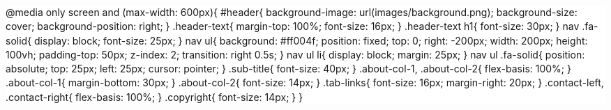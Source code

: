 @media only screen and (max-width: 600px){
    #header{
        background-image: url(images/background.png);
        background-size: cover;
        background-position: right;
    }
    .header-text{
        margin-top: 100%;
        font-size: 16px;
    }
    .header-text h1{
        font-size: 30px;
    }
    nav .fa-solid{
        display: block;
        font-size: 25px;
    }
    nav ul{
        background: #ff004f;
        position: fixed;
        top: 0;
        right: -200px;
        width: 200px;
        height: 100vh;
        padding-top: 50px;
        z-index: 2;
        transition: right 0.5s;
    }
    nav ul li{
        display: block;
        margin: 25px;
    }
    nav ul .fa-solid{
        position: absolute;
        top: 25px;
        left: 25px;
        cursor: pointer;
    }
    .sub-title{
        font-size: 40px;
    }
    .about-col-1, .about-col-2{
        flex-basis: 100%;
    }
    .about-col-1{
        margin-bottom: 30px;
    }
    .about-col-2{
        font-size: 14px;
    }
    .tab-links{
        font-size: 16px;
        margin-right: 20px;
    }
    .contact-left, .contact-right{
        flex-basis: 100%;
    }
    .copyright{
        font-size: 14px;
    }
}
